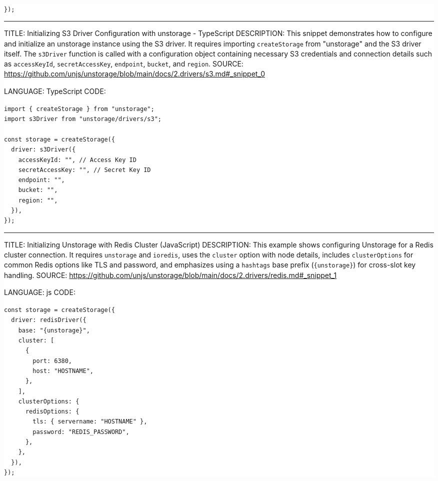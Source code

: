 ```
});
```

----------------------------------------

TITLE: Initializing S3 Driver Configuration with unstorage - TypeScript
DESCRIPTION: This snippet demonstrates how to configure and initialize an unstorage instance using the S3 driver. It requires importing `createStorage` from "unstorage" and the S3 driver itself. The `s3Driver` function is called with a configuration object containing necessary S3 credentials and connection details such as `accessKeyId`, `secretAccessKey`, `endpoint`, `bucket`, and `region`.
SOURCE: https://github.com/unjs/unstorage/blob/main/docs/2.drivers/s3.md#_snippet_0

LANGUAGE: TypeScript
CODE:
```
import { createStorage } from "unstorage";
import s3Driver from "unstorage/drivers/s3";

const storage = createStorage({
  driver: s3Driver({
    accessKeyId: "", // Access Key ID
    secretAccessKey: "", // Secret Key ID
    endpoint: "",
    bucket: "",
    region: "",
  }),
});
```

----------------------------------------

TITLE: Initializing Unstorage with Redis Cluster (JavaScript)
DESCRIPTION: This example shows configuring Unstorage for a Redis cluster connection. It requires `unstorage` and `ioredis`, uses the `cluster` option with node details, includes `clusterOptions` for common Redis options like TLS and password, and emphasizes using a `hashtags` base prefix (`{unstorage}`) for cross-slot key handling.
SOURCE: https://github.com/unjs/unstorage/blob/main/docs/2.drivers/redis.md#_snippet_1

LANGUAGE: js
CODE:
```
const storage = createStorage({
  driver: redisDriver({
    base: "{unstorage}",
    cluster: [
      {
        port: 6380,
        host: "HOSTNAME",
      },
    ],
    clusterOptions: {
      redisOptions: {
        tls: { servername: "HOSTNAME" },
        password: "REDIS_PASSWORD",
      },
    },
  }),
});
```

